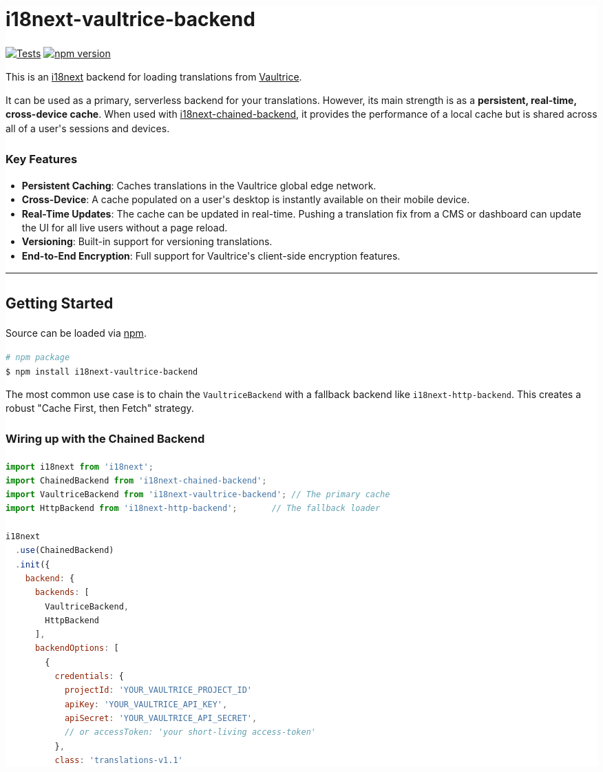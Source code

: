 # i18next-vaultrice-backend

[![Tests](https://github.com/vaultrice/i18next-vaultrice-backend/workflows/node/badge.svg)](https://github.com/vaultrice/i18next-vaultrice-backend/actions?query=workflow%3Anode)
[![npm version](https://img.shields.io/npm/v/i18next-vaultrice-backend.svg?style=flat-square)](https://www.npmjs.com/package/i18next-vaultrice-backend)

This is an [i18next](https://www.i18next.com/) backend for loading translations from [Vaultrice](https://www.vaultrice.com).

It can be used as a primary, serverless backend for your translations. However, its main strength is as a **persistent, real-time, cross-device cache**. When used with [i18next-chained-backend](https://github.com/i18next/i18next-chained-backend), it provides the performance of a local cache but is shared across all of a user's sessions and devices.

### Key Features

* **Persistent Caching**: Caches translations in the Vaultrice global edge network.
* **Cross-Device**: A cache populated on a user's desktop is instantly available on their mobile device.
* **Real-Time Updates**: The cache can be updated in real-time. Pushing a translation fix from a CMS or dashboard can update the UI for all live users without a page reload.
* **Versioning**: Built-in support for versioning translations.
* **End-to-End Encryption**: Full support for Vaultrice's client-side encryption features.

---

## Getting Started

Source can be loaded via [npm](https://www.google.com/search?q=https://www.npmjs.com/package/i18next-vaultrice-backend).

```bash
# npm package
$ npm install i18next-vaultrice-backend
```

The most common use case is to chain the `VaultriceBackend` with a fallback backend like `i18next-http-backend`. This creates a robust "Cache First, then Fetch" strategy.

### Wiring up with the Chained Backend

```javascript
import i18next from 'i18next';
import ChainedBackend from 'i18next-chained-backend';
import VaultriceBackend from 'i18next-vaultrice-backend'; // The primary cache
import HttpBackend from 'i18next-http-backend';       // The fallback loader

i18next
  .use(ChainedBackend)
  .init({
    backend: {
      backends: [
        VaultriceBackend,
        HttpBackend
      ],
      backendOptions: [
        {
          credentials: {
            projectId: 'YOUR_VAULTRICE_PROJECT_ID'
            apiKey: 'YOUR_VAULTRICE_API_KEY',
            apiSecret: 'YOUR_VAULTRICE_API_SECRET',
            // or accessToken: 'your short-living access-token'
          },
          class: 'translations-v1.1'
```